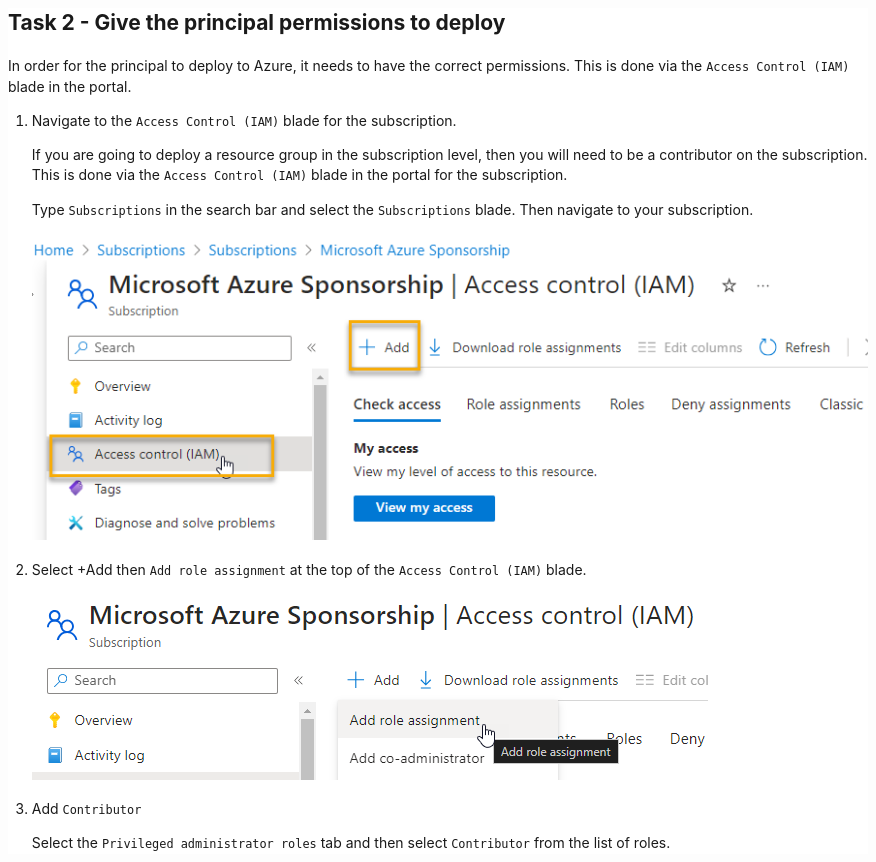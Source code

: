 
## Task 2 - Give the principal permissions to deploy

In order for the principal to deploy to Azure, it needs to have the correct permissions.  This is done via the `Access Control (IAM)` blade in the portal.

1. Navigate to the `Access Control (IAM)` blade for the subscription.

    If you are going to deploy a resource group in the subscription level, then you will need to be a contributor on the subscription.  This is done via the `Access Control (IAM)` blade in the portal for the subscription.

    Type `Subscriptions` in the search bar and select the `Subscriptions` blade. Then navigate to your subscription.

    !["Subscription Access Roles and Assignments"](images/Part2-common/image0009-subscriptionIAM.png)  

1. Select +Add then `Add role assignment` at the top of the `Access Control (IAM)` blade.

    !["Add role assignment"](images/Part2-common/image0010-addroleassignment.png)  

1. Add `Contributor`

    Select the `Privileged administrator roles` tab and then select `Contributor` from the list of roles.
